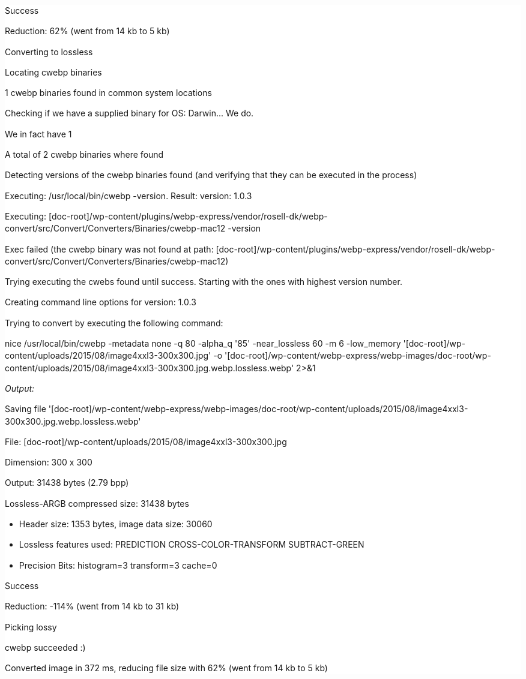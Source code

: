 Success

Reduction: 62% (went from 14 kb to 5 kb)


Converting to lossless

Locating cwebp binaries

1 cwebp binaries found in common system locations

Checking if we have a supplied binary for OS: Darwin... We do.

We in fact have 1

A total of 2 cwebp binaries where found

Detecting versions of the cwebp binaries found (and verifying that they can be executed in the process)

Executing: /usr/local/bin/cwebp -version. Result: version: 1.0.3

Executing: [doc-root]/wp-content/plugins/webp-express/vendor/rosell-dk/webp-convert/src/Convert/Converters/Binaries/cwebp-mac12 -version

Exec failed (the cwebp binary was not found at path: [doc-root]/wp-content/plugins/webp-express/vendor/rosell-dk/webp-convert/src/Convert/Converters/Binaries/cwebp-mac12)

Trying executing the cwebs found until success. Starting with the ones with highest version number.

Creating command line options for version: 1.0.3

Trying to convert by executing the following command:

nice /usr/local/bin/cwebp -metadata none -q 80 -alpha_q '85' -near_lossless 60 -m 6 -low_memory '[doc-root]/wp-content/uploads/2015/08/image4xxl3-300x300.jpg' -o '[doc-root]/wp-content/webp-express/webp-images/doc-root/wp-content/uploads/2015/08/image4xxl3-300x300.jpg.webp.lossless.webp' 2>&1


*Output:* 

Saving file '[doc-root]/wp-content/webp-express/webp-images/doc-root/wp-content/uploads/2015/08/image4xxl3-300x300.jpg.webp.lossless.webp'

File:      [doc-root]/wp-content/uploads/2015/08/image4xxl3-300x300.jpg

Dimension: 300 x 300

Output:    31438 bytes (2.79 bpp)

Lossless-ARGB compressed size: 31438 bytes

  * Header size: 1353 bytes, image data size: 30060

  * Lossless features used: PREDICTION CROSS-COLOR-TRANSFORM SUBTRACT-GREEN

  * Precision Bits: histogram=3 transform=3 cache=0


Success

Reduction: -114% (went from 14 kb to 31 kb)


Picking lossy

cwebp succeeded :)


Converted image in 372 ms, reducing file size with 62% (went from 14 kb to 5 kb)

